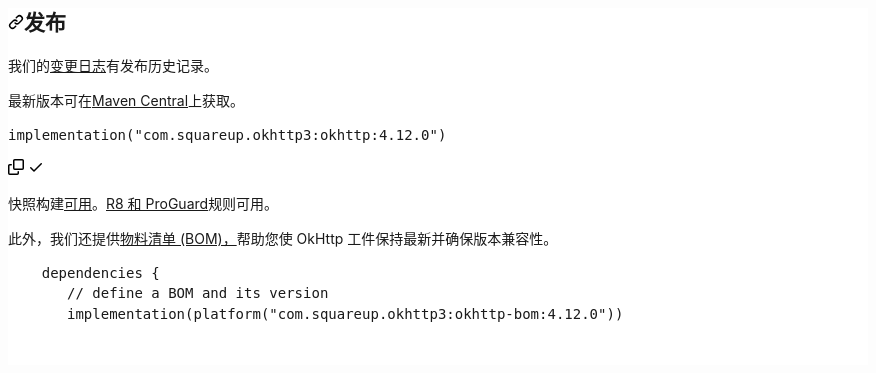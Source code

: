 <h2 tabindex="-1" dir="auto"><a id="user-content-releases" class="anchor" aria-hidden="true" tabindex="-1" href="#releases"><svg class="octicon octicon-link" viewBox="0 0 16 16" version="1.1" width="16" height="16" aria-hidden="true"><path d="m7.775 3.275 1.25-1.25a3.5 3.5 0 1 1 4.95 4.95l-2.5 2.5a3.5 3.5 0 0 1-4.95 0 .751.751 0 0 1 .018-1.042.751.751 0 0 1 1.042-.018 1.998 1.998 0 0 0 2.83 0l2.5-2.5a2.002 2.002 0 0 0-2.83-2.83l-1.25 1.25a.751.751 0 0 1-1.042-.018.751.751 0 0 1-.018-1.042Zm-4.69 9.64a1.998 1.998 0 0 0 2.83 0l1.25-1.25a.751.751 0 0 1 1.042.018.751.751 0 0 1 .018 1.042l-1.25 1.25a3.5 3.5 0 1 1-4.95-4.95l2.5-2.5a3.5 3.5 0 0 1 4.95 0 .751.751 0 0 1-.018 1.042.751.751 0 0 1-1.042.018 1.998 1.998 0 0 0-2.83 0l-2.5 2.5a1.998 1.998 0 0 0 0 2.83Z"></path></svg></a><font style="vertical-align: inherit;"><font style="vertical-align: inherit;">发布</font></font></h2>
<p dir="auto"><font style="vertical-align: inherit;"><font style="vertical-align: inherit;">我们的</font></font><a href="https://square.github.io/okhttp/changelog/" rel="nofollow"><font style="vertical-align: inherit;"><font style="vertical-align: inherit;">变更日志</font></font></a><font style="vertical-align: inherit;"><font style="vertical-align: inherit;">有发布历史记录。</font></font></p>
<p dir="auto"><font style="vertical-align: inherit;"><font style="vertical-align: inherit;">最新版本可在</font></font><a href="https://search.maven.org/artifact/com.squareup.okhttp3/okhttp/4.12.0/jar" rel="nofollow"><font style="vertical-align: inherit;"><font style="vertical-align: inherit;">Maven Central</font></font></a><font style="vertical-align: inherit;"><font style="vertical-align: inherit;">上获取。</font></font></p>
<div class="highlight highlight-source-kotlin notranslate position-relative overflow-auto" dir="auto"><pre>implementation(<span class="pl-s"><span class="pl-pds">"</span>com.squareup.okhttp3:okhttp:4.12.0<span class="pl-pds">"</span></span>)</pre><div class="zeroclipboard-container">
    <clipboard-copy aria-label="Copy" class="ClipboardButton btn btn-invisible js-clipboard-copy m-2 p-0 tooltipped-no-delay d-flex flex-justify-center flex-items-center" data-copy-feedback="Copied!" data-tooltip-direction="w" value="implementation(&quot;com.squareup.okhttp3:okhttp:4.12.0&quot;)" tabindex="0" role="button">
      <svg aria-hidden="true" height="16" viewBox="0 0 16 16" version="1.1" width="16" data-view-component="true" class="octicon octicon-copy js-clipboard-copy-icon">
    <path d="M0 6.75C0 5.784.784 5 1.75 5h1.5a.75.75 0 0 1 0 1.5h-1.5a.25.25 0 0 0-.25.25v7.5c0 .138.112.25.25.25h7.5a.25.25 0 0 0 .25-.25v-1.5a.75.75 0 0 1 1.5 0v1.5A1.75 1.75 0 0 1 9.25 16h-7.5A1.75 1.75 0 0 1 0 14.25Z"></path><path d="M5 1.75C5 .784 5.784 0 6.75 0h7.5C15.216 0 16 .784 16 1.75v7.5A1.75 1.75 0 0 1 14.25 11h-7.5A1.75 1.75 0 0 1 5 9.25Zm1.75-.25a.25.25 0 0 0-.25.25v7.5c0 .138.112.25.25.25h7.5a.25.25 0 0 0 .25-.25v-7.5a.25.25 0 0 0-.25-.25Z"></path>
</svg>
      <svg aria-hidden="true" height="16" viewBox="0 0 16 16" version="1.1" width="16" data-view-component="true" class="octicon octicon-check js-clipboard-check-icon color-fg-success d-none">
    <path d="M13.78 4.22a.75.75 0 0 1 0 1.06l-7.25 7.25a.75.75 0 0 1-1.06 0L2.22 9.28a.751.751 0 0 1 .018-1.042.751.751 0 0 1 1.042-.018L6 10.94l6.72-6.72a.75.75 0 0 1 1.06 0Z"></path>
</svg>
    </clipboard-copy>
  </div></div>
<p dir="auto"><font style="vertical-align: inherit;"><font style="vertical-align: inherit;">快照构建</font></font><a href="https://s01.oss.sonatype.org/content/repositories/snapshots/" rel="nofollow"><font style="vertical-align: inherit;"><font style="vertical-align: inherit;">可用</font></font></a><font style="vertical-align: inherit;"><font style="vertical-align: inherit;">。</font></font><a href="https://square.github.io/okhttp/features/r8_proguard/" rel="nofollow"><font style="vertical-align: inherit;"><font style="vertical-align: inherit;">R8 和 ProGuard</font></font></a><font style="vertical-align: inherit;"><font style="vertical-align: inherit;">规则可用。</font></font></p>
<p dir="auto"><font style="vertical-align: inherit;"><font style="vertical-align: inherit;">此外，我们还提供</font></font><a href="https://docs.gradle.org/6.2/userguide/platforms.html#sub:bom_import" rel="nofollow"><font style="vertical-align: inherit;"><font style="vertical-align: inherit;">物料清单 (BOM)，</font></font></a><font style="vertical-align: inherit;"><font style="vertical-align: inherit;">帮助您使 OkHttp 工件保持最新并确保版本兼容性。</font></font></p>
<div class="highlight highlight-source-kotlin notranslate position-relative overflow-auto" dir="auto"><pre>    dependencies {
       <span class="pl-c"><span class="pl-c">//</span> define a BOM and its version</span>
       implementation(platform(<span class="pl-s"><span class="pl-pds">"</span>com.squareup.okhttp3:okhttp-bom:4.12.0<span class="pl-pds">"</span></span>))
